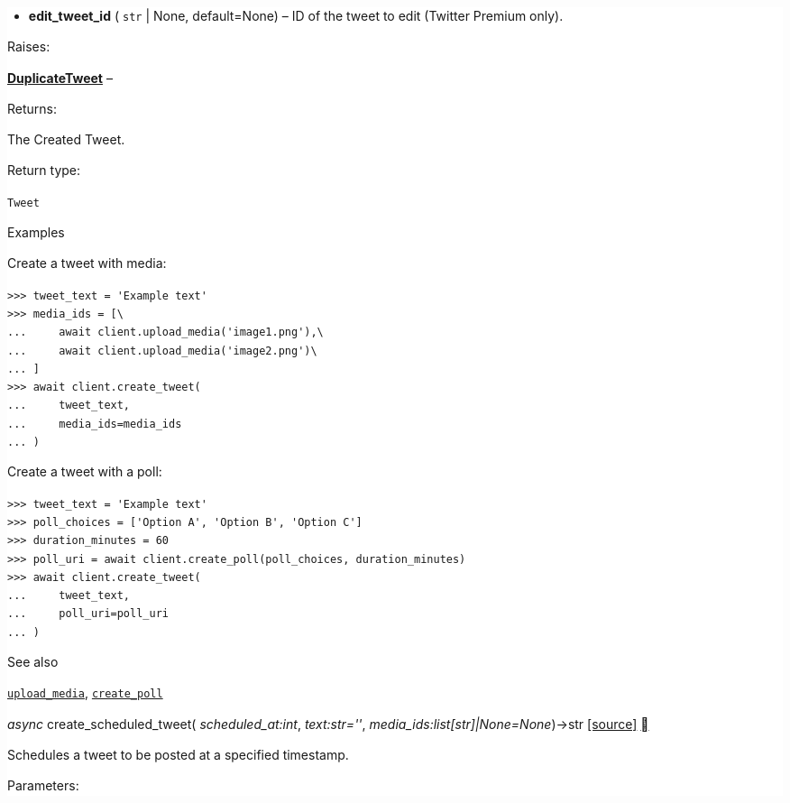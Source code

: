 - **edit_tweet_id** ( `str` \| None, default=None) – ID of the tweet to edit (Twitter Premium only).

Raises:

[**DuplicateTweet**](#twikit.errors.DuplicateTweet "twikit.errors.DuplicateTweet") –

Returns:

The Created Tweet.

Return type:

`Tweet`

Examples

Create a tweet with media:

```
>>> tweet_text = 'Example text'
>>> media_ids = [\
...     await client.upload_media('image1.png'),\
...     await client.upload_media('image2.png')\
... ]
>>> await client.create_tweet(
...     tweet_text,
...     media_ids=media_ids
... )

```

Create a tweet with a poll:

```
>>> tweet_text = 'Example text'
>>> poll_choices = ['Option A', 'Option B', 'Option C']
>>> duration_minutes = 60
>>> poll_uri = await client.create_poll(poll_choices, duration_minutes)
>>> await client.create_tweet(
...     tweet_text,
...     poll_uri=poll_uri
... )

```

See also

[`upload_media`](#twikit.client.client.Client.upload_media "twikit.client.client.Client.upload_media"), [`create_poll`](#twikit.client.client.Client.create_poll "twikit.client.client.Client.create_poll")

_async_ create_scheduled_tweet( _scheduled_at:int_, _text:str=''_, _media_ids:list\[str\]\|None=None_)→str [\[source\]](_modules/twikit/client/client.html#Client.create_scheduled_tweet) [](#twikit.client.client.Client.create_scheduled_tweet "Link to this definition")

Schedules a tweet to be posted at a specified timestamp.

Parameters:
